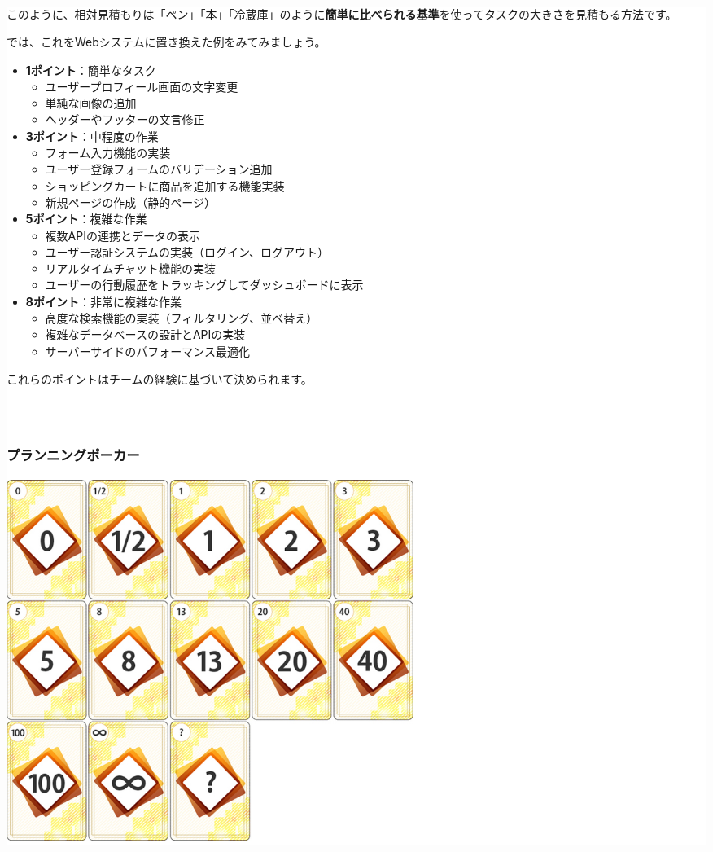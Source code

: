 このように、相対見積もりは「ペン」「本」「冷蔵庫」のように**簡単に比べられる基準**を使ってタスクの大きさを見積もる方法です。  

では、これをWebシステムに置き換えた例をみてみましょう。

+ **1ポイント**：簡単なタスク  
  + ユーザープロフィール画面の文字変更  
  + 単純な画像の追加  
  + ヘッダーやフッターの文言修正
+ **3ポイント**：中程度の作業  
  + フォーム入力機能の実装  
  + ユーザー登録フォームのバリデーション追加  
  + ショッピングカートに商品を追加する機能実装  
  + 新規ページの作成（静的ページ）
+ **5ポイント**：複雑な作業  
  + 複数APIの連携とデータの表示  
  + ユーザー認証システムの実装（ログイン、ログアウト）  
  + リアルタイムチャット機能の実装  
  + ユーザーの行動履歴をトラッキングしてダッシュボードに表示  
+ **8ポイント**：非常に複雑な作業  
  + 高度な検索機能の実装（フィルタリング、並べ替え）  
  + 複雑なデータベースの設計とAPIの実装  
  + サーバーサイドのパフォーマンス最適化

これらのポイントはチームの経験に基づいて決められます。

<br>

---

### プランニングポーカー

<img src="images/アジャイル開発基礎/プランニングポーカー.png" width="500px">  
